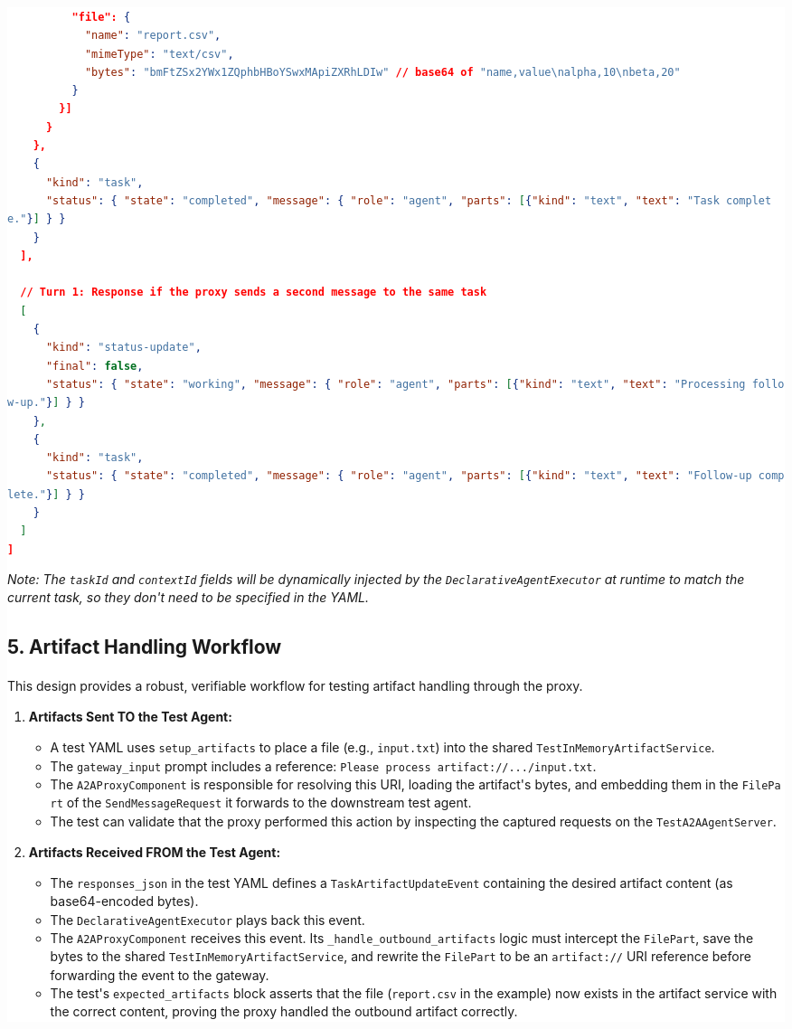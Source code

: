 ```json
          "file": {
            "name": "report.csv",
            "mimeType": "text/csv",
            "bytes": "bmFtZSx2YWx1ZQphbHBoYSwxMApiZXRhLDIw" // base64 of "name,value\nalpha,10\nbeta,20"
          }
        }]
      }
    },
    {
      "kind": "task",
      "status": { "state": "completed", "message": { "role": "agent", "parts": [{"kind": "text", "text": "Task complete."}] } }
    }
  ],

  // Turn 1: Response if the proxy sends a second message to the same task
  [
    {
      "kind": "status-update",
      "final": false,
      "status": { "state": "working", "message": { "role": "agent", "parts": [{"kind": "text", "text": "Processing follow-up."}] } }
    },
    {
      "kind": "task",
      "status": { "state": "completed", "message": { "role": "agent", "parts": [{"kind": "text", "text": "Follow-up complete."}] } }
    }
  ]
]
```

*Note: The `taskId` and `contextId` fields will be dynamically injected by the `DeclarativeAgentExecutor` at runtime to match the current task, so they don't need to be specified in the YAML.*

## 5. Artifact Handling Workflow

This design provides a robust, verifiable workflow for testing artifact handling through the proxy.

1.  **Artifacts Sent TO the Test Agent:**
    *   A test YAML uses `setup_artifacts` to place a file (e.g., `input.txt`) into the shared `TestInMemoryArtifactService`.
    *   The `gateway_input` prompt includes a reference: `Please process artifact://.../input.txt`.
    *   The `A2AProxyComponent` is responsible for resolving this URI, loading the artifact's bytes, and embedding them in the `FilePart` of the `SendMessageRequest` it forwards to the downstream test agent.
    *   The test can validate that the proxy performed this action by inspecting the captured requests on the `TestA2AAgentServer`.

2.  **Artifacts Received FROM the Test Agent:**
    *   The `responses_json` in the test YAML defines a `TaskArtifactUpdateEvent` containing the desired artifact content (as base64-encoded bytes).
    *   The `DeclarativeAgentExecutor` plays back this event.
    *   The `A2AProxyComponent` receives this event. Its `_handle_outbound_artifacts` logic must intercept the `FilePart`, save the bytes to the shared `TestInMemoryArtifactService`, and rewrite the `FilePart` to be an `artifact://` URI reference before forwarding the event to the gateway.
    *   The test's `expected_artifacts` block asserts that the file (`report.csv` in the example) now exists in the artifact service with the correct content, proving the proxy handled the outbound artifact correctly.
